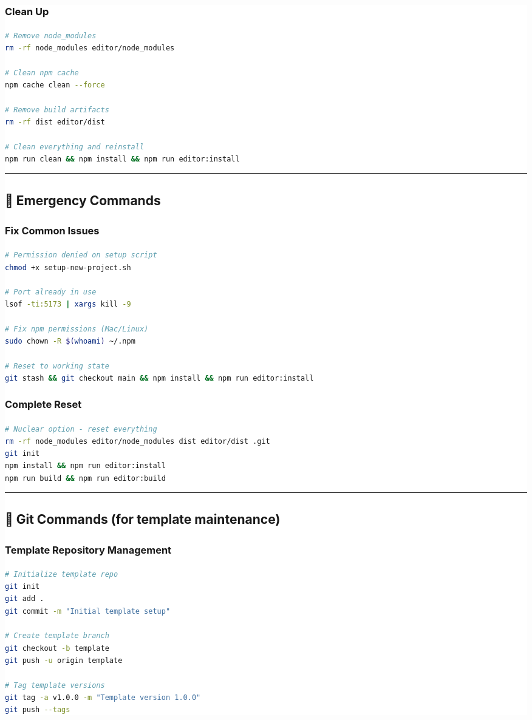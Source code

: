 ```bash
```

### Clean Up
```bash
# Remove node_modules
rm -rf node_modules editor/node_modules

# Clean npm cache
npm cache clean --force

# Remove build artifacts
rm -rf dist editor/dist

# Clean everything and reinstall
npm run clean && npm install && npm run editor:install
```

---

## 🚨 Emergency Commands

### Fix Common Issues
```bash
# Permission denied on setup script
chmod +x setup-new-project.sh

# Port already in use
lsof -ti:5173 | xargs kill -9

# Fix npm permissions (Mac/Linux)
sudo chown -R $(whoami) ~/.npm

# Reset to working state
git stash && git checkout main && npm install && npm run editor:install
```

### Complete Reset
```bash
# Nuclear option - reset everything
rm -rf node_modules editor/node_modules dist editor/dist .git
git init
npm install && npm run editor:install
npm run build && npm run editor:build
```

---

## 📝 Git Commands (for template maintenance)

### Template Repository Management
```bash
# Initialize template repo
git init
git add .
git commit -m "Initial template setup"

# Create template branch
git checkout -b template
git push -u origin template

# Tag template versions
git tag -a v1.0.0 -m "Template version 1.0.0"
git push --tags
```